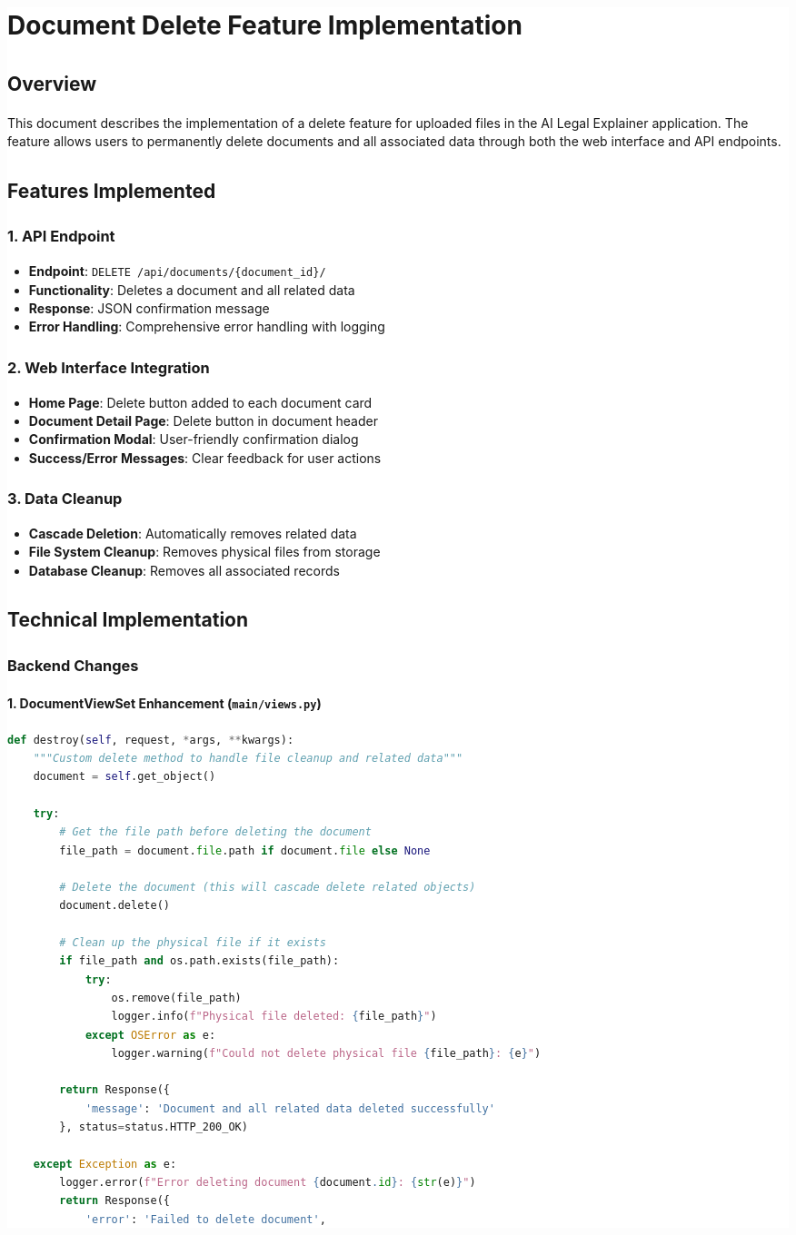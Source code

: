 # Document Delete Feature Implementation

## Overview
This document describes the implementation of a delete feature for uploaded files in the AI Legal Explainer application. The feature allows users to permanently delete documents and all associated data through both the web interface and API endpoints.

## Features Implemented

### 1. API Endpoint
- **Endpoint**: `DELETE /api/documents/{document_id}/`
- **Functionality**: Deletes a document and all related data
- **Response**: JSON confirmation message
- **Error Handling**: Comprehensive error handling with logging

### 2. Web Interface Integration
- **Home Page**: Delete button added to each document card
- **Document Detail Page**: Delete button in document header
- **Confirmation Modal**: User-friendly confirmation dialog
- **Success/Error Messages**: Clear feedback for user actions

### 3. Data Cleanup
- **Cascade Deletion**: Automatically removes related data
- **File System Cleanup**: Removes physical files from storage
- **Database Cleanup**: Removes all associated records

## Technical Implementation

### Backend Changes

#### 1. DocumentViewSet Enhancement (`main/views.py`)
```python
def destroy(self, request, *args, **kwargs):
    """Custom delete method to handle file cleanup and related data"""
    document = self.get_object()
    
    try:
        # Get the file path before deleting the document
        file_path = document.file.path if document.file else None
        
        # Delete the document (this will cascade delete related objects)
        document.delete()
        
        # Clean up the physical file if it exists
        if file_path and os.path.exists(file_path):
            try:
                os.remove(file_path)
                logger.info(f"Physical file deleted: {file_path}")
            except OSError as e:
                logger.warning(f"Could not delete physical file {file_path}: {e}")
        
        return Response({
            'message': 'Document and all related data deleted successfully'
        }, status=status.HTTP_200_OK)
        
    except Exception as e:
        logger.error(f"Error deleting document {document.id}: {str(e)}")
        return Response({
            'error': 'Failed to delete document',
```